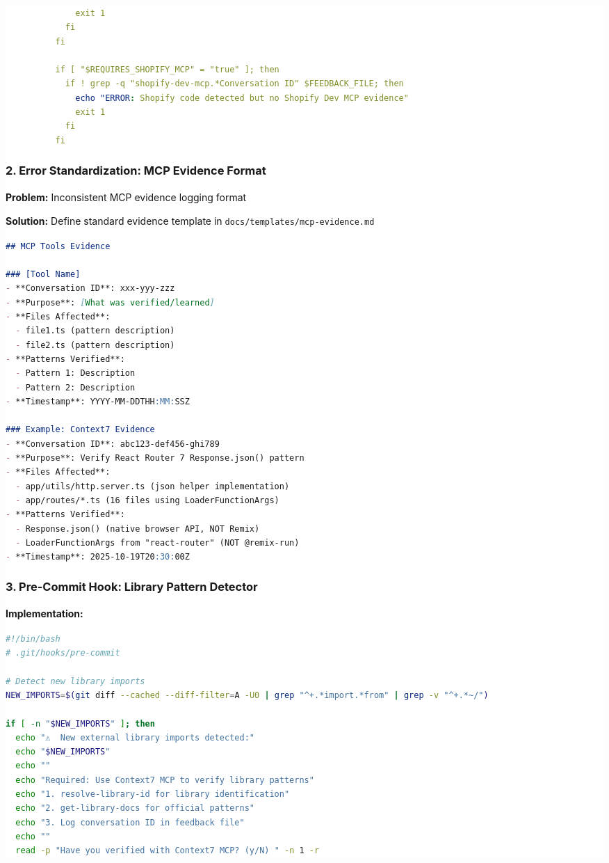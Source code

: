 ```yaml
              exit 1
            fi
          fi

          if [ "$REQUIRES_SHOPIFY_MCP" = "true" ]; then
            if ! grep -q "shopify-dev-mcp.*Conversation ID" $FEEDBACK_FILE; then
              echo "ERROR: Shopify code detected but no Shopify Dev MCP evidence"
              exit 1
            fi
          fi
```

### 2. Error Standardization: MCP Evidence Format

**Problem:** Inconsistent MCP evidence logging format

**Solution:** Define standard evidence template in `docs/templates/mcp-evidence.md`

```markdown
## MCP Tools Evidence

### [Tool Name]
- **Conversation ID**: xxx-yyy-zzz
- **Purpose**: [What was verified/learned]
- **Files Affected**:
  - file1.ts (pattern description)
  - file2.ts (pattern description)
- **Patterns Verified**:
  - Pattern 1: Description
  - Pattern 2: Description
- **Timestamp**: YYYY-MM-DDTHH:MM:SSZ

### Example: Context7 Evidence
- **Conversation ID**: abc123-def456-ghi789
- **Purpose**: Verify React Router 7 Response.json() pattern
- **Files Affected**:
  - app/utils/http.server.ts (json helper implementation)
  - app/routes/*.ts (16 files using LoaderFunctionArgs)
- **Patterns Verified**:
  - Response.json() (native browser API, NOT Remix)
  - LoaderFunctionArgs from "react-router" (NOT @remix-run)
- **Timestamp**: 2025-10-19T20:30:00Z
```

### 3. Pre-Commit Hook: Library Pattern Detector

**Implementation:**

```bash
#!/bin/bash
# .git/hooks/pre-commit

# Detect new library imports
NEW_IMPORTS=$(git diff --cached --diff-filter=A -U0 | grep "^+.*import.*from" | grep -v "^+.*~/")

if [ -n "$NEW_IMPORTS" ]; then
  echo "⚠️  New external library imports detected:"
  echo "$NEW_IMPORTS"
  echo ""
  echo "Required: Use Context7 MCP to verify library patterns"
  echo "1. resolve-library-id for library identification"
  echo "2. get-library-docs for official patterns"
  echo "3. Log conversation ID in feedback file"
  echo ""
  read -p "Have you verified with Context7 MCP? (y/N) " -n 1 -r
```